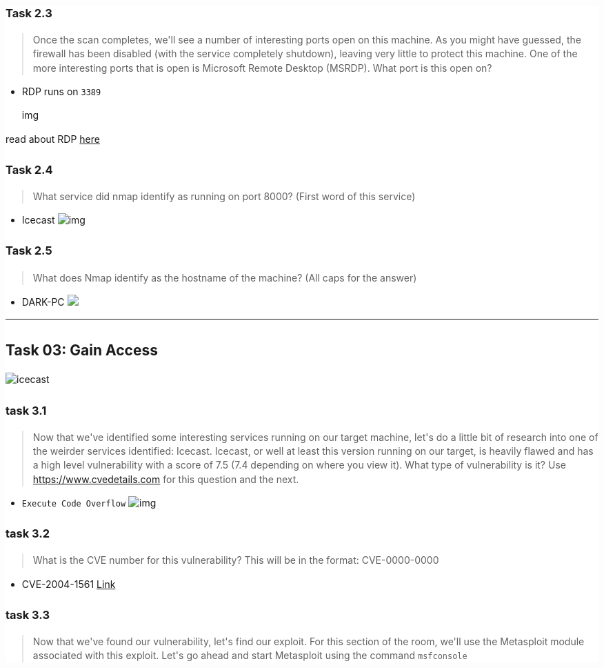 ### Task 2.3

> Once the scan completes, we'll see a number of interesting ports open on this machine. As you might have guessed, the firewall has been disabled (with the service completely shutdown), leaving very little to protect this machine. One of the more interesting ports that is open is Microsoft Remote Desktop (MSRDP). What port is this open on?

* RDP runs on `3389`
  
  img
  
read about RDP [here](https://docs.microsoft.com/en-us/troubleshoot/windows-server/remote/understanding-remote-desktop-protocol)

### Task 2.4

> What service did nmap identify as running on port 8000? (First word of this service)
* Icecast
  ![img](https://i.imgur.com/8Cd0oyx.png)

### Task 2.5

> What does Nmap identify as the hostname of the machine? (All caps for the answer)
* DARK-PC
  ![](https://i.imgur.com/a0UXZ3Q.png)

---

## Task 03: Gain Access

![icecast](https://i.imgur.com/FFqM2ZK.png)

### task 3.1

> Now that we've identified some interesting services running on our target machine, let's do a little bit of research into one of the weirder services identified: Icecast. Icecast, or well at least this version running on our target, is heavily flawed and has a high level vulnerability with a score of 7.5 (7.4 depending on where you view it). What type of vulnerability is it? Use https://www.cvedetails.com for this question and the next.

* `Execute Code Overflow`
  ![img](https://i.imgur.com/2KtaaBZ.png)

### task 3.2

> What is the CVE number for this vulnerability? This will be in the format: CVE-0000-0000
 
* CVE-2004-1561 [Link](https://nvd.nist.gov/vuln/detail/CVE-2004-1561)
  
### task 3.3 
> Now that we've found our vulnerability, let's find our exploit. For this section of the room, we'll use the Metasploit module associated with this exploit. Let's go ahead and start Metasploit using the command `msfconsole`
